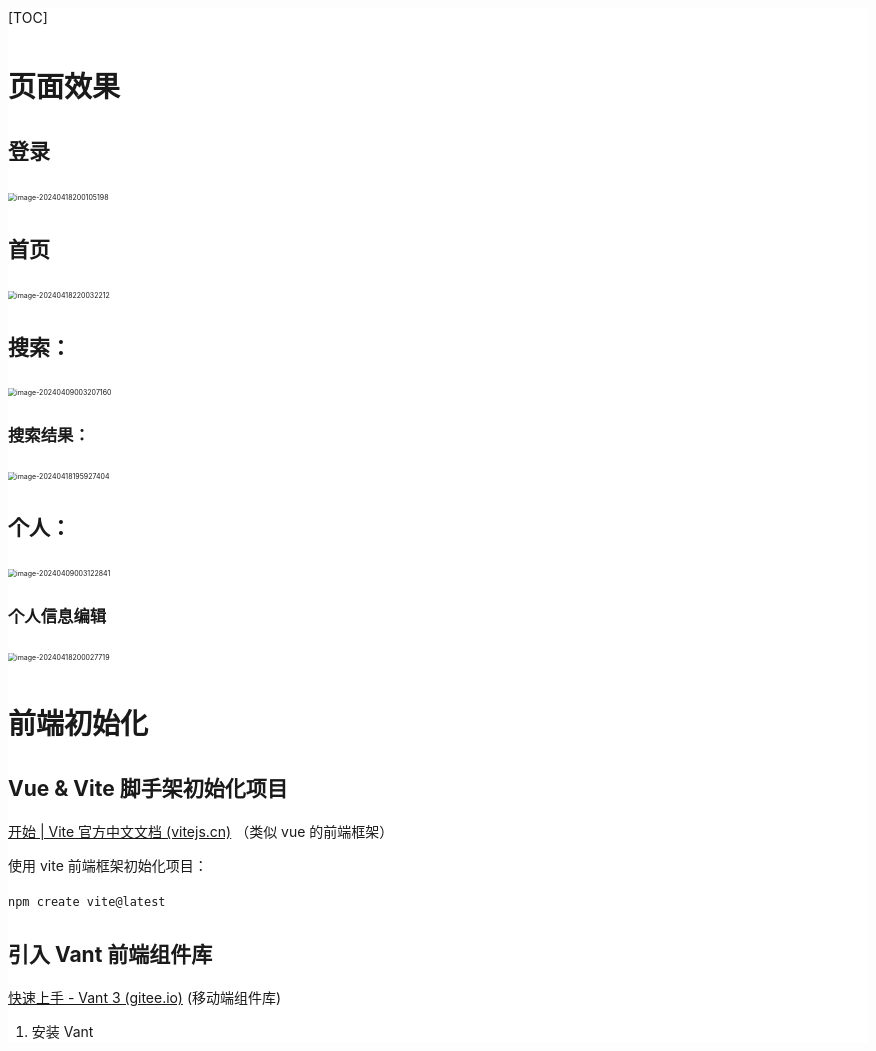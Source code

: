 [TOC]

# 页面效果

## 登录

<img src="https://xiongyuqing-img.oss-cn-qingdao.aliyuncs.com/img/202404182001353.png" alt="image-20240418200105198" style="zoom:50%;" />

## 首页

<img src="https://xiongyuqing-img.oss-cn-qingdao.aliyuncs.com/img/202404182200351.png" alt="image-20240418220032212" style="zoom:50%;" />

## 搜索：

<img src="https://xiongyuqing-img.oss-cn-qingdao.aliyuncs.com/img/202404090032326.png" alt="image-20240409003207160" style="zoom:50%;" />

### 搜索结果：

<img src="https://xiongyuqing-img.oss-cn-qingdao.aliyuncs.com/img/202404181959549.png" alt="image-20240418195927404" style="zoom:50%;" />

## 个人：

<img src="https://xiongyuqing-img.oss-cn-qingdao.aliyuncs.com/img/202404090031014.png" alt="image-20240409003122841" style="zoom:50%;" />

### 个人信息编辑

<img src="https://xiongyuqing-img.oss-cn-qingdao.aliyuncs.com/img/202404182000875.png" alt="image-20240418200027719" style="zoom:50%;" />

# 前端初始化

## Vue & Vite 脚手架初始化项目

[开始 | Vite 官方中文文档 (vitejs.cn)](https://vitejs.cn/vite3-cn/guide/#scaffolding-your-first-vite-project) （类似 vue 的前端框架）

使用 vite 前端框架初始化项目：

```sh
npm create vite@latest
```

## 引入 Vant 前端组件库

[快速上手 - Vant 3 (gitee.io)](https://vant-contrib.gitee.io/vant/v3/#/zh-CN/quickstart) (移动端组件库)

1. 安装 Vant
